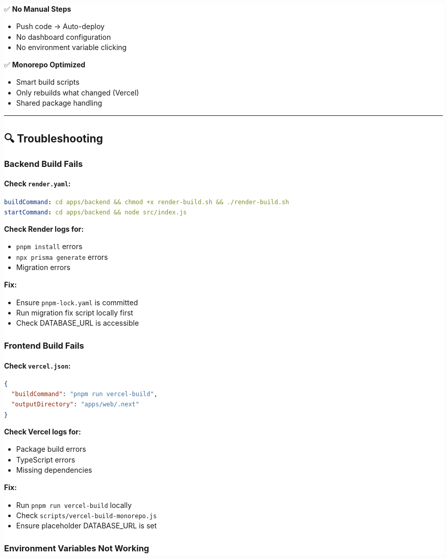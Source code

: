 ✅ **No Manual Steps**
- Push code → Auto-deploy
- No dashboard configuration
- No environment variable clicking

✅ **Monorepo Optimized**
- Smart build scripts
- Only rebuilds what changed (Vercel)
- Shared package handling

---

## 🔍 Troubleshooting

### Backend Build Fails

**Check `render.yaml`:**
```yaml
buildCommand: cd apps/backend && chmod +x render-build.sh && ./render-build.sh
startCommand: cd apps/backend && node src/index.js
```

**Check Render logs for:**
- `pnpm install` errors
- `npx prisma generate` errors
- Migration errors

**Fix:**
- Ensure `pnpm-lock.yaml` is committed
- Run migration fix script locally first
- Check DATABASE_URL is accessible

### Frontend Build Fails

**Check `vercel.json`:**
```json
{
  "buildCommand": "pnpm run vercel-build",
  "outputDirectory": "apps/web/.next"
}
```

**Check Vercel logs for:**
- Package build errors
- TypeScript errors
- Missing dependencies

**Fix:**
- Run `pnpm run vercel-build` locally
- Check `scripts/vercel-build-monorepo.js`
- Ensure placeholder DATABASE_URL is set

### Environment Variables Not Working
